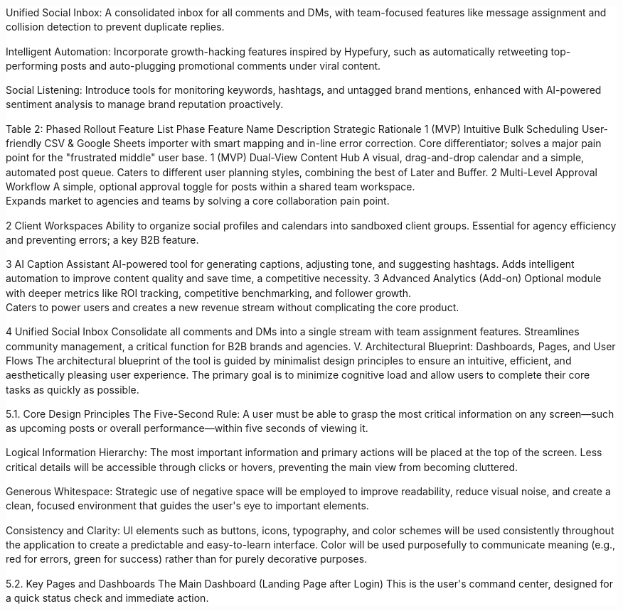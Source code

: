 Unified Social Inbox: A consolidated inbox for all comments and DMs, with team-focused features like message assignment and collision detection to prevent duplicate replies.

Intelligent Automation: Incorporate growth-hacking features inspired by Hypefury, such as automatically retweeting top-performing posts and auto-plugging promotional comments under viral content.

Social Listening: Introduce tools for monitoring keywords, hashtags, and untagged brand mentions, enhanced with AI-powered sentiment analysis to manage brand reputation proactively.   

Table 2: Phased Rollout Feature List
Phase	Feature Name	Description	Strategic Rationale
1 (MVP)	Intuitive Bulk Scheduling	User-friendly CSV & Google Sheets importer with smart mapping and in-line error correction.	Core differentiator; solves a major pain point for the "frustrated middle" user base.
1 (MVP)	Dual-View Content Hub	A visual, drag-and-drop calendar and a simple, automated post queue.	Caters to different user planning styles, combining the best of Later and Buffer.
2	Multi-Level Approval Workflow	A simple, optional approval toggle for posts within a shared team workspace.	
Expands market to agencies and teams by solving a core collaboration pain point.   

2	Client Workspaces	Ability to organize social profiles and calendars into sandboxed client groups.	
Essential for agency efficiency and preventing errors; a key B2B feature.   

3	AI Caption Assistant	AI-powered tool for generating captions, adjusting tone, and suggesting hashtags.	Adds intelligent automation to improve content quality and save time, a competitive necessity.
3	Advanced Analytics (Add-on)	Optional module with deeper metrics like ROI tracking, competitive benchmarking, and follower growth.	
Caters to power users and creates a new revenue stream without complicating the core product.   

4	Unified Social Inbox	Consolidate all comments and DMs into a single stream with team assignment features.	Streamlines community management, a critical function for B2B brands and agencies.
V. Architectural Blueprint: Dashboards, Pages, and User Flows
The architectural blueprint of the tool is guided by minimalist design principles to ensure an intuitive, efficient, and aesthetically pleasing user experience. The primary goal is to minimize cognitive load and allow users to complete their core tasks as quickly as possible.   

5.1. Core Design Principles
The Five-Second Rule: A user must be able to grasp the most critical information on any screen—such as upcoming posts or overall performance—within five seconds of viewing it.   

Logical Information Hierarchy: The most important information and primary actions will be placed at the top of the screen. Less critical details will be accessible through clicks or hovers, preventing the main view from becoming cluttered.   

Generous Whitespace: Strategic use of negative space will be employed to improve readability, reduce visual noise, and create a clean, focused environment that guides the user's eye to important elements.   

Consistency and Clarity: UI elements such as buttons, icons, typography, and color schemes will be used consistently throughout the application to create a predictable and easy-to-learn interface. Color will be used purposefully to communicate meaning (e.g., red for errors, green for success) rather than for purely decorative purposes.   

5.2. Key Pages and Dashboards
The Main Dashboard (Landing Page after Login)
This is the user's command center, designed for a quick status check and immediate action.
